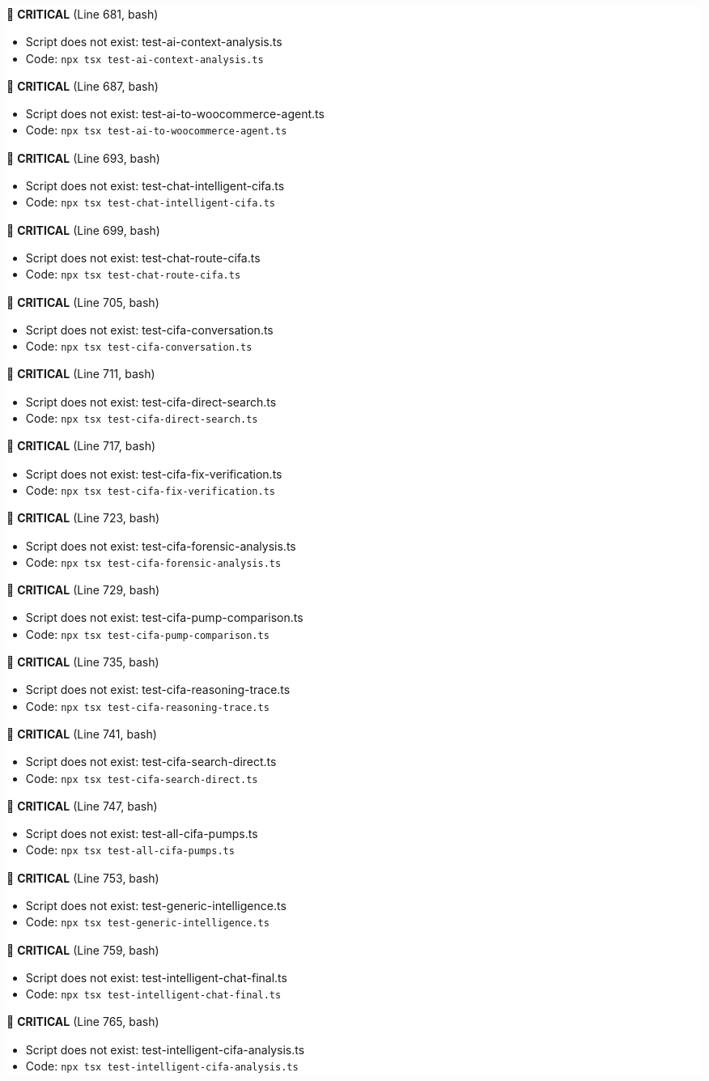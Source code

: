 🔴 **CRITICAL** (Line 681, bash)
- Script does not exist: test-ai-context-analysis.ts
- Code: `npx tsx test-ai-context-analysis.ts`

🔴 **CRITICAL** (Line 687, bash)
- Script does not exist: test-ai-to-woocommerce-agent.ts
- Code: `npx tsx test-ai-to-woocommerce-agent.ts`

🔴 **CRITICAL** (Line 693, bash)
- Script does not exist: test-chat-intelligent-cifa.ts
- Code: `npx tsx test-chat-intelligent-cifa.ts`

🔴 **CRITICAL** (Line 699, bash)
- Script does not exist: test-chat-route-cifa.ts
- Code: `npx tsx test-chat-route-cifa.ts`

🔴 **CRITICAL** (Line 705, bash)
- Script does not exist: test-cifa-conversation.ts
- Code: `npx tsx test-cifa-conversation.ts`

🔴 **CRITICAL** (Line 711, bash)
- Script does not exist: test-cifa-direct-search.ts
- Code: `npx tsx test-cifa-direct-search.ts`

🔴 **CRITICAL** (Line 717, bash)
- Script does not exist: test-cifa-fix-verification.ts
- Code: `npx tsx test-cifa-fix-verification.ts`

🔴 **CRITICAL** (Line 723, bash)
- Script does not exist: test-cifa-forensic-analysis.ts
- Code: `npx tsx test-cifa-forensic-analysis.ts`

🔴 **CRITICAL** (Line 729, bash)
- Script does not exist: test-cifa-pump-comparison.ts
- Code: `npx tsx test-cifa-pump-comparison.ts`

🔴 **CRITICAL** (Line 735, bash)
- Script does not exist: test-cifa-reasoning-trace.ts
- Code: `npx tsx test-cifa-reasoning-trace.ts`

🔴 **CRITICAL** (Line 741, bash)
- Script does not exist: test-cifa-search-direct.ts
- Code: `npx tsx test-cifa-search-direct.ts`

🔴 **CRITICAL** (Line 747, bash)
- Script does not exist: test-all-cifa-pumps.ts
- Code: `npx tsx test-all-cifa-pumps.ts`

🔴 **CRITICAL** (Line 753, bash)
- Script does not exist: test-generic-intelligence.ts
- Code: `npx tsx test-generic-intelligence.ts`

🔴 **CRITICAL** (Line 759, bash)
- Script does not exist: test-intelligent-chat-final.ts
- Code: `npx tsx test-intelligent-chat-final.ts`

🔴 **CRITICAL** (Line 765, bash)
- Script does not exist: test-intelligent-cifa-analysis.ts
- Code: `npx tsx test-intelligent-cifa-analysis.ts`
